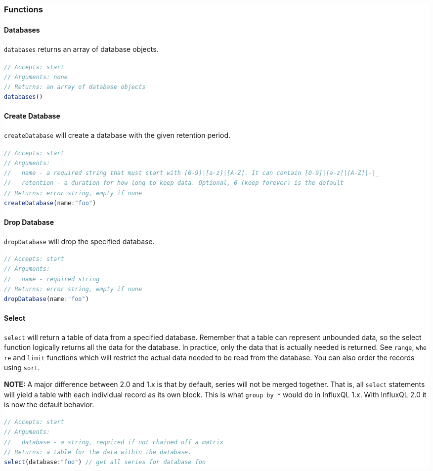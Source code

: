 ### Functions

#### Databases
`databases` returns an array of database objects.

```javascript
// Accepts: start
// Arguments: none
// Returns: an array of database objects
databases()
```

#### Create Database
`createDatabase` will create a database with the given retention period.

```javascript
// Accepts: start
// Arguments:
//   name - a required string that must start with [0-9]|[a-z]|[A-Z]. It can contain [0-9]|[a-z]|[A-Z]|-|_
//   retention - a duration for how long to keep data. Optional, 0 (keep forever) is the default
// Returns: error string, empty if none
createDatabase(name:"foo")
```

#### Drop Database
`dropDatabase` will drop the specified database.

```javascript
// Accepts: start
// Arguments:
//   name - required string
// Returns: error string, empty if none
dropDatabase(name:"foo")
```

#### Select

`select` will return a table of data from a specified database.
Remember that a table can represent unbounded data, so the select function logically returns all the data for the database.
In practice, only the data that is actually needed is returned.
See `range`, `where` and `limit` functions which will restrict the actual data needed to be read from the database.
You can also order the records using `sort`.

**NOTE:** A major difference between 2.0 and 1.x is that by default, series will not be merged together.
That is, all `select` statements will yield a table with each individual record as its own block.
This is what `group by *` would do in InfluxQL 1.x. With InfluxQL 2.0 it is now the default behavior.

```javascript
// Accepts: start
// Arguments:
//   database - a string, required if not chained off a matrix
// Returns: a table for the data within the database.
select(database:"foo") // get all series for database foo
```
